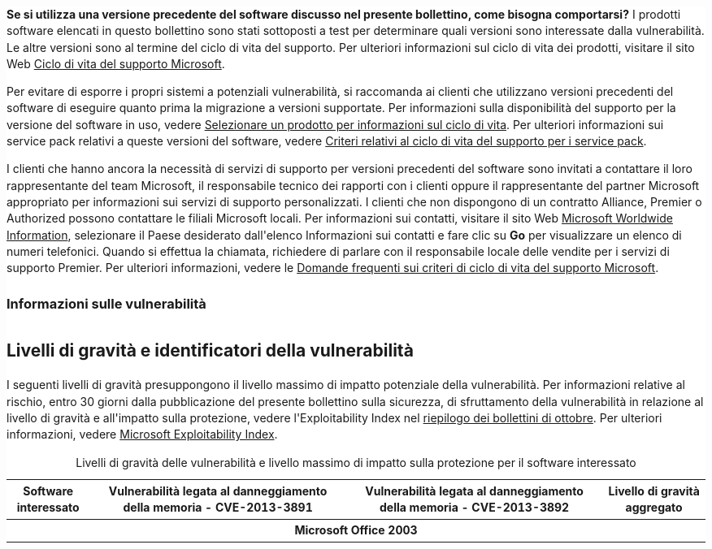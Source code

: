 **Se si utilizza una versione precedente del software discusso nel presente bollettino, come bisogna comportarsi?**
I prodotti software elencati in questo bollettino sono stati sottoposti a test per determinare quali versioni sono interessate dalla vulnerabilità. Le altre versioni sono al termine del ciclo di vita del supporto. Per ulteriori informazioni sul ciclo di vita dei prodotti, visitare il sito Web [Ciclo di vita del supporto Microsoft](http://support.microsoft.com/common/international.aspx?rdpath=gp;%5Bln%5D;lifecycle).

Per evitare di esporre i propri sistemi a potenziali vulnerabilità, si raccomanda ai clienti che utilizzano versioni precedenti del software di eseguire quanto prima la migrazione a versioni supportate. Per informazioni sulla disponibilità del supporto per la versione del software in uso, vedere [Selezionare un prodotto per informazioni sul ciclo di vita](http://support.microsoft.com/gp/lifeselect). Per ulteriori informazioni sui service pack relativi a queste versioni del software, vedere [Criteri relativi al ciclo di vita del supporto per i service pack](http://support.microsoft.com/gp/lifesupsps).

I clienti che hanno ancora la necessità di servizi di supporto per versioni precedenti del software sono invitati a contattare il loro rappresentante del team Microsoft, il responsabile tecnico dei rapporti con i clienti oppure il rappresentante del partner Microsoft appropriato per informazioni sui servizi di supporto personalizzati. I clienti che non dispongono di un contratto Alliance, Premier o Authorized possono contattare le filiali Microsoft locali. Per informazioni sui contatti, visitare il sito Web [Microsoft Worldwide Information](http://www.microsoft.com/worldwide/), selezionare il Paese desiderato dall'elenco Informazioni sui contatti e fare clic su **Go** per visualizzare un elenco di numeri telefonici. Quando si effettua la chiamata, richiedere di parlare con il responsabile locale delle vendite per i servizi di supporto Premier. Per ulteriori informazioni, vedere le [Domande frequenti sui criteri di ciclo di vita del supporto Microsoft](http://support.microsoft.com/gp/lifepolicy).

### Informazioni sulle vulnerabilità

Livelli di gravità e identificatori della vulnerabilità
-------------------------------------------------------

<span></span>
I seguenti livelli di gravità presuppongono il livello massimo di impatto potenziale della vulnerabilità. Per informazioni relative al rischio, entro 30 giorni dalla pubblicazione del presente bollettino sulla sicurezza, di sfruttamento della vulnerabilità in relazione al livello di gravità e all'impatto sulla protezione, vedere l'Exploitability Index nel [riepilogo dei bollettini di ottobre](http://technet.microsoft.com/security/bulletin/ms13-oct). Per ulteriori informazioni, vedere [Microsoft Exploitability Index](http://technet.microsoft.com/security/cc998259).

<table class="dataTable">
<caption>
Livelli di gravità delle vulnerabilità e livello massimo di impatto sulla protezione per il software interessato
</caption>
<tr class="thead">
<th>
Software interessato
</th>
<th>
Vulnerabilità legata al danneggiamento della memoria - CVE-2013-3891
</th>
<th>
Vulnerabilità legata al danneggiamento della memoria - CVE-2013-3892
</th>
<th>
Livello di gravità aggregato
</th>
</tr>
<tr>
<th colspan="4">
Microsoft Office 2003
</th>
</tr>
